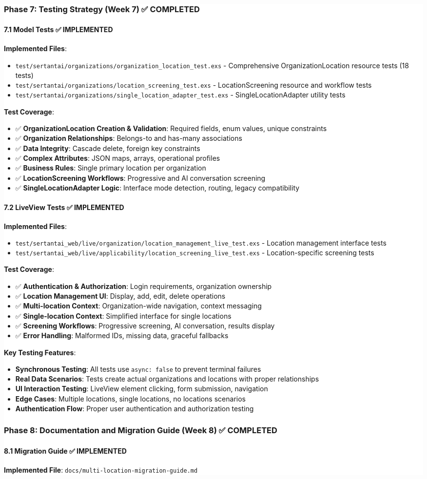 ### Phase 7: Testing Strategy (Week 7) ✅ **COMPLETED**

#### 7.1 Model Tests ✅ **IMPLEMENTED**

**Implemented Files**:
- `test/sertantai/organizations/organization_location_test.exs` - Comprehensive OrganizationLocation resource tests (18 tests)
- `test/sertantai/organizations/location_screening_test.exs` - LocationScreening resource and workflow tests
- `test/sertantai/organizations/single_location_adapter_test.exs` - SingleLocationAdapter utility tests

**Test Coverage**:
- ✅ **OrganizationLocation Creation & Validation**: Required fields, enum values, unique constraints
- ✅ **Organization Relationships**: Belongs-to and has-many associations 
- ✅ **Data Integrity**: Cascade delete, foreign key constraints
- ✅ **Complex Attributes**: JSON maps, arrays, operational profiles
- ✅ **Business Rules**: Single primary location per organization
- ✅ **LocationScreening Workflows**: Progressive and AI conversation screening
- ✅ **SingleLocationAdapter Logic**: Interface mode detection, routing, legacy compatibility

#### 7.2 LiveView Tests ✅ **IMPLEMENTED**

**Implemented Files**:
- `test/sertantai_web/live/organization/location_management_live_test.exs` - Location management interface tests
- `test/sertantai_web/live/applicability/location_screening_live_test.exs` - Location-specific screening tests

**Test Coverage**:
- ✅ **Authentication & Authorization**: Login requirements, organization ownership
- ✅ **Location Management UI**: Display, add, edit, delete operations
- ✅ **Multi-location Context**: Organization-wide navigation, context messaging
- ✅ **Single-location Context**: Simplified interface for single locations
- ✅ **Screening Workflows**: Progressive screening, AI conversation, results display
- ✅ **Error Handling**: Malformed IDs, missing data, graceful fallbacks

**Key Testing Features**:
- **Synchronous Testing**: All tests use `async: false` to prevent terminal failures
- **Real Data Scenarios**: Tests create actual organizations and locations with proper relationships
- **UI Interaction Testing**: LiveView element clicking, form submission, navigation
- **Edge Cases**: Multiple locations, single locations, no locations scenarios
- **Authentication Flow**: Proper user authentication and authorization testing

### Phase 8: Documentation and Migration Guide (Week 8) ✅ **COMPLETED**

#### 8.1 Migration Guide ✅ **IMPLEMENTED**

**Implemented File**: `docs/multi-location-migration-guide.md`
